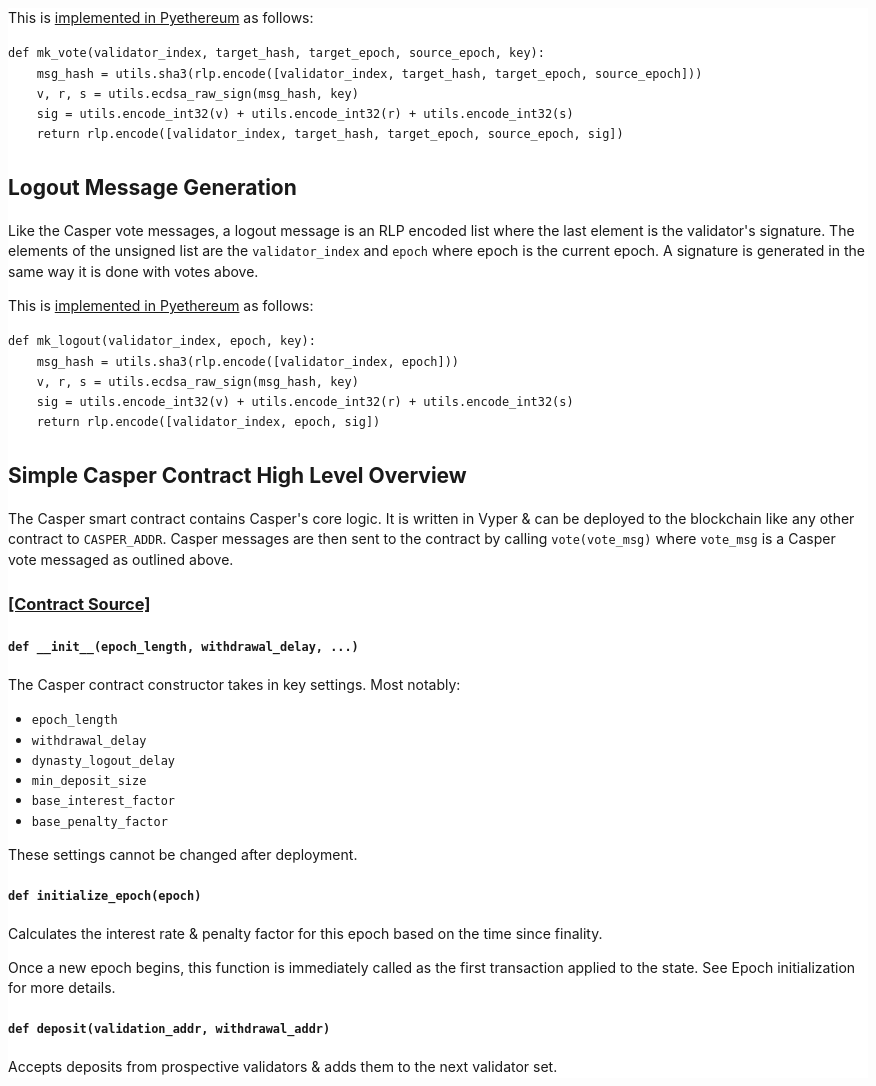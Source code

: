 This is [implemented in Pyethereum](https://github.com/karlfloersch/pyethereum/blob/a66ab671e0bb19327bb8cd11d69664146451c250/ethereum/hybrid_casper/casper_utils.py#L71-L75) as follows:
```
def mk_vote(validator_index, target_hash, target_epoch, source_epoch, key):
    msg_hash = utils.sha3(rlp.encode([validator_index, target_hash, target_epoch, source_epoch]))
    v, r, s = utils.ecdsa_raw_sign(msg_hash, key)
    sig = utils.encode_int32(v) + utils.encode_int32(r) + utils.encode_int32(s)
    return rlp.encode([validator_index, target_hash, target_epoch, source_epoch, sig])
```

## Logout Message Generation
Like the Casper vote messages, a logout message is an RLP encoded list where the last element is the validator's signature. The elements of the unsigned list are the `validator_index` and `epoch` where epoch is the current epoch. A signature is generated in the same way it is done with votes above.

This is [implemented in Pyethereum](https://github.com/karlfloersch/pyethereum/blob/a66ab671e0bb19327bb8cd11d69664146451c250/ethereum/hybrid_casper/casper_utils.py#L77-L81) as follows:
```
def mk_logout(validator_index, epoch, key):
    msg_hash = utils.sha3(rlp.encode([validator_index, epoch]))
    v, r, s = utils.ecdsa_raw_sign(msg_hash, key)
    sig = utils.encode_int32(v) + utils.encode_int32(r) + utils.encode_int32(s)
    return rlp.encode([validator_index, epoch, sig])
```

## Simple Casper Contract High Level Overview
The Casper smart contract contains Casper's core logic. It is written in Vyper &amp; can be deployed to the blockchain like any other contract to `CASPER_ADDR`. Casper messages are then sent to the contract by calling `vote(vote_msg)` where `vote_msg` is a Casper vote messaged as outlined above.

### [[Contract Source]](https://github.com/ethereum/casper/blob/master/casper/contracts/simple_casper.v.py)

#### `def __init__(epoch_length, withdrawal_delay, ...)`
The Casper contract constructor takes in key settings. Most notably: 
- `epoch_length`
- `withdrawal_delay`
- `dynasty_logout_delay`
- `min_deposit_size`
- `base_interest_factor`
- `base_penalty_factor`

These settings cannot be changed after deployment.

#### `def initialize_epoch(epoch)`
Calculates the interest rate &amp; penalty factor for this epoch based on the time since finality.

Once a new epoch begins, this function is immediately called as the first transaction applied to the state. See Epoch initialization for more details.

#### `def deposit(validation_addr, withdrawal_addr)`
Accepts deposits from prospective validators &amp; adds them to the next validator set.

